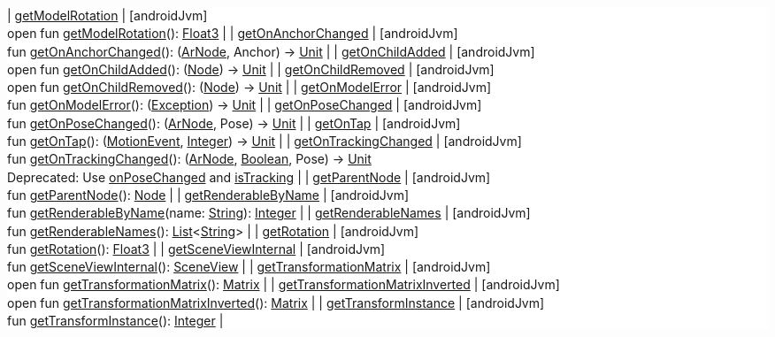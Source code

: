 | [getModelRotation](index.md#1281330203%2FFunctions%2F-58641720) | [androidJvm]<br>open fun [getModelRotation](index.md#1281330203%2FFunctions%2F-58641720)(): [Float3](../../../../sceneview/sceneview/dev.romainguy.kotlin.math/-float3/index.md) |
| [getOnAnchorChanged](index.md#1693171751%2FFunctions%2F-58641720) | [androidJvm]<br>fun [getOnAnchorChanged](index.md#1693171751%2FFunctions%2F-58641720)(): ([ArNode](../../io.github.sceneview.ar.node/-ar-node/index.md), Anchor) -&gt; [Unit](https://kotlinlang.org/api/latest/jvm/stdlib/kotlin/-unit/index.html) |
| [getOnChildAdded](../../com.google.ar.sceneform/-ar-camera-node/index.md#-1816040412%2FFunctions%2F-58641720) | [androidJvm]<br>open fun [getOnChildAdded](../../com.google.ar.sceneform/-ar-camera-node/index.md#-1816040412%2FFunctions%2F-58641720)(): ([Node](../../../../sceneview/sceneview/io.github.sceneview.node/-node/index.md)) -&gt; [Unit](https://kotlinlang.org/api/latest/jvm/stdlib/kotlin/-unit/index.html) |
| [getOnChildRemoved](../../com.google.ar.sceneform/-ar-camera-node/index.md#-934182140%2FFunctions%2F-58641720) | [androidJvm]<br>open fun [getOnChildRemoved](../../com.google.ar.sceneform/-ar-camera-node/index.md#-934182140%2FFunctions%2F-58641720)(): ([Node](../../../../sceneview/sceneview/io.github.sceneview.node/-node/index.md)) -&gt; [Unit](https://kotlinlang.org/api/latest/jvm/stdlib/kotlin/-unit/index.html) |
| [getOnModelError](index.md#1698528506%2FFunctions%2F-58641720) | [androidJvm]<br>fun [getOnModelError](index.md#1698528506%2FFunctions%2F-58641720)(): ([Exception](https://developer.android.com/reference/kotlin/java/lang/Exception.html)) -&gt; [Unit](https://kotlinlang.org/api/latest/jvm/stdlib/kotlin/-unit/index.html) |
| [getOnPoseChanged](index.md#315425859%2FFunctions%2F-58641720) | [androidJvm]<br>fun [getOnPoseChanged](index.md#315425859%2FFunctions%2F-58641720)(): ([ArNode](../../io.github.sceneview.ar.node/-ar-node/index.md), Pose) -&gt; [Unit](https://kotlinlang.org/api/latest/jvm/stdlib/kotlin/-unit/index.html) |
| [getOnTap](../../com.google.ar.sceneform/-ar-camera-node/index.md#-1953629521%2FFunctions%2F-58641720) | [androidJvm]<br>fun [getOnTap](../../com.google.ar.sceneform/-ar-camera-node/index.md#-1953629521%2FFunctions%2F-58641720)(): ([MotionEvent](https://developer.android.com/reference/kotlin/android/view/MotionEvent.html), [Integer](https://developer.android.com/reference/kotlin/java/lang/Integer.html)) -&gt; [Unit](https://kotlinlang.org/api/latest/jvm/stdlib/kotlin/-unit/index.html) |
| [getOnTrackingChanged](index.md#-477936151%2FFunctions%2F-58641720) | [androidJvm]<br>fun [getOnTrackingChanged](index.md#-477936151%2FFunctions%2F-58641720)(): ([ArNode](../../io.github.sceneview.ar.node/-ar-node/index.md), [Boolean](https://developer.android.com/reference/kotlin/java/lang/Boolean.html), Pose) -&gt; [Unit](https://kotlinlang.org/api/latest/jvm/stdlib/kotlin/-unit/index.html)<br> Deprecated: Use [onPoseChanged](../../io.github.sceneview.ar.node/-ar-node/on-pose-changed.md) and [isTracking](../../io.github.sceneview.ar.arcore/is-tracking.md) |
| [getParentNode](../../com.google.ar.sceneform/-ar-camera-node/index.md#-1481703045%2FFunctions%2F-58641720) | [androidJvm]<br>fun [getParentNode](../../com.google.ar.sceneform/-ar-camera-node/index.md#-1481703045%2FFunctions%2F-58641720)(): [Node](../../../../sceneview/sceneview/io.github.sceneview.node/-node/index.md) |
| [getRenderableByName](index.md#-1827374079%2FFunctions%2F-58641720) | [androidJvm]<br>fun [getRenderableByName](index.md#-1827374079%2FFunctions%2F-58641720)(name: [String](https://developer.android.com/reference/kotlin/java/lang/String.html)): [Integer](https://developer.android.com/reference/kotlin/java/lang/Integer.html) |
| [getRenderableNames](index.md#-1505749878%2FFunctions%2F-58641720) | [androidJvm]<br>fun [getRenderableNames](index.md#-1505749878%2FFunctions%2F-58641720)(): [List](https://developer.android.com/reference/kotlin/java/util/List.html)&lt;[String](https://developer.android.com/reference/kotlin/java/lang/String.html)&gt; |
| [getRotation](../../com.google.ar.sceneform/-ar-camera-node/index.md#725327497%2FFunctions%2F-58641720) | [androidJvm]<br>fun [getRotation](../../com.google.ar.sceneform/-ar-camera-node/index.md#725327497%2FFunctions%2F-58641720)(): [Float3](../../../../sceneview/sceneview/dev.romainguy.kotlin.math/-float3/index.md) |
| [getSceneViewInternal](../../io.github.sceneview.ar.node.infos/-tap-ar-plane-info-node/index.md#-771374331%2FFunctions%2F-58641720) | [androidJvm]<br>fun [getSceneViewInternal](../../io.github.sceneview.ar.node.infos/-tap-ar-plane-info-node/index.md#-771374331%2FFunctions%2F-58641720)(): [SceneView](../../../../sceneview/sceneview/io.github.sceneview/-scene-view/index.md) |
| [getTransformationMatrix](../../io.github.sceneview.ar.node.infos/-tap-ar-plane-info-node/index.md#233053277%2FFunctions%2F-58641720) | [androidJvm]<br>open fun [getTransformationMatrix](../../io.github.sceneview.ar.node.infos/-tap-ar-plane-info-node/index.md#233053277%2FFunctions%2F-58641720)(): [Matrix](../../../../sceneview/sceneview/com.google.ar.sceneform.math/-matrix/index.md) |
| [getTransformationMatrixInverted](../../com.google.ar.sceneform/-ar-camera-node/index.md#696826600%2FFunctions%2F-58641720) | [androidJvm]<br>open fun [getTransformationMatrixInverted](../../com.google.ar.sceneform/-ar-camera-node/index.md#696826600%2FFunctions%2F-58641720)(): [Matrix](../../../../sceneview/sceneview/com.google.ar.sceneform.math/-matrix/index.md) |
| [getTransformInstance](../../com.google.ar.sceneform/-ar-camera-node/index.md#1932451186%2FFunctions%2F-58641720) | [androidJvm]<br>fun [getTransformInstance](../../com.google.ar.sceneform/-ar-camera-node/index.md#1932451186%2FFunctions%2F-58641720)(): [Integer](https://developer.android.com/reference/kotlin/java/lang/Integer.html) |